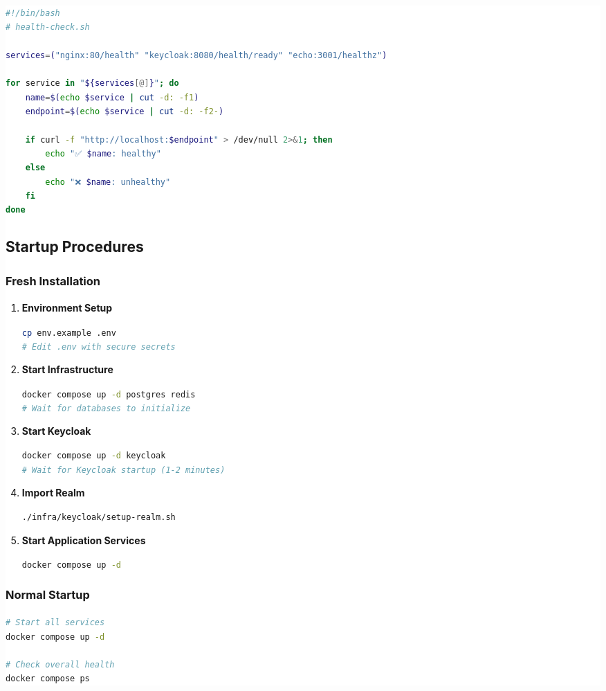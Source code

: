 ```bash
#!/bin/bash
# health-check.sh

services=("nginx:80/health" "keycloak:8080/health/ready" "echo:3001/healthz")

for service in "${services[@]}"; do
    name=$(echo $service | cut -d: -f1)
    endpoint=$(echo $service | cut -d: -f2-)
    
    if curl -f "http://localhost:$endpoint" > /dev/null 2>&1; then
        echo "✅ $name: healthy"
    else
        echo "❌ $name: unhealthy"
    fi
done
```

## Startup Procedures

### Fresh Installation

1. **Environment Setup**
   ```bash
   cp env.example .env
   # Edit .env with secure secrets
   ```

2. **Start Infrastructure**
   ```bash
   docker compose up -d postgres redis
   # Wait for databases to initialize
   ```

3. **Start Keycloak**
   ```bash
   docker compose up -d keycloak
   # Wait for Keycloak startup (1-2 minutes)
   ```

4. **Import Realm**
   ```bash
   ./infra/keycloak/setup-realm.sh
   ```

5. **Start Application Services**
   ```bash
   docker compose up -d
   ```

### Normal Startup

```bash
# Start all services
docker compose up -d

# Check overall health
docker compose ps
```
